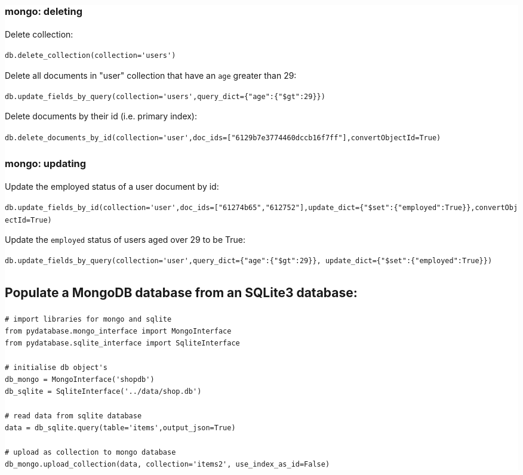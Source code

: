 ```
```
### mongo: deleting
Delete collection:
```
db.delete_collection(collection='users')
```
Delete all documents in "user" collection that have an `age` greater than 29:
```
db.update_fields_by_query(collection='users',query_dict={"age":{"$gt":29}})
```
Delete documents by their id (i.e. primary index):
```
db.delete_documents_by_id(collection='user',doc_ids=["6129b7e3774460dccb16f7ff"],convertObjectId=True)
```

### mongo: updating

Update the employed status of a user document by id:
```
db.update_fields_by_id(collection='user',doc_ids=["61274b65","612752"],update_dict={"$set":{"employed":True}},convertObjectId=True)
```

Update the `employed` status of users aged over 29 to be True:
```
db.update_fields_by_query(collection='user',query_dict={"age":{"$gt":29}}, update_dict={"$set":{"employed":True}})
```

## Populate a MongoDB database from an SQLite3 database:

```
# import libraries for mongo and sqlite
from pydatabase.mongo_interface import MongoInterface
from pydatabase.sqlite_interface import SqliteInterface

# initialise db object's
db_mongo = MongoInterface('shopdb')
db_sqlite = SqliteInterface('../data/shop.db')

# read data from sqlite database
data = db_sqlite.query(table='items',output_json=True)

# upload as collection to mongo database
db_mongo.upload_collection(data, collection='items2', use_index_as_id=False)

```